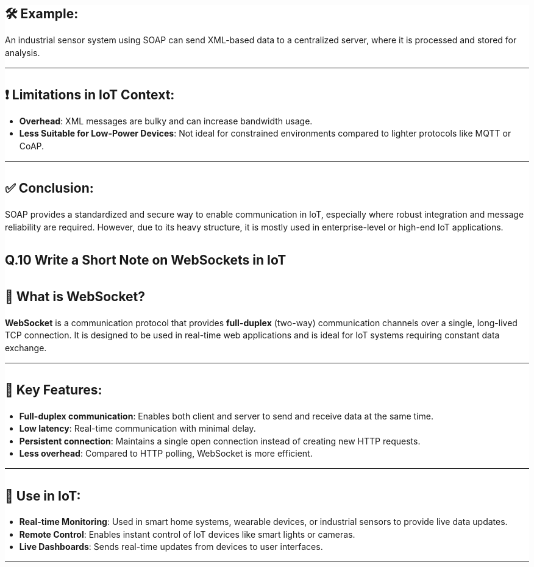 ## 🛠️ Example:

An industrial sensor system using SOAP can send XML-based data to a centralized server, where it is processed and stored for analysis.

---

## ❗ Limitations in IoT Context:

- **Overhead**: XML messages are bulky and can increase bandwidth usage.
- **Less Suitable for Low-Power Devices**: Not ideal for constrained environments compared to lighter protocols like MQTT or CoAP.

---

## ✅ Conclusion:

SOAP provides a standardized and secure way to enable communication in IoT, especially where robust integration and message reliability are required. However, due to its heavy structure, it is mostly used in enterprise-level or high-end IoT applications.

## Q.10 Write a Short Note on WebSockets in IoT

## 🔗 What is WebSocket?

**WebSocket** is a communication protocol that provides **full-duplex** (two-way) communication channels over a single, long-lived TCP connection. It is designed to be used in real-time web applications and is ideal for IoT systems requiring constant data exchange.

---

## 🧠 Key Features:

- **Full-duplex communication**: Enables both client and server to send and receive data at the same time.
- **Low latency**: Real-time communication with minimal delay.
- **Persistent connection**: Maintains a single open connection instead of creating new HTTP requests.
- **Less overhead**: Compared to HTTP polling, WebSocket is more efficient.

---

## 🚀 Use in IoT:

- **Real-time Monitoring**: Used in smart home systems, wearable devices, or industrial sensors to provide live data updates.
- **Remote Control**: Enables instant control of IoT devices like smart lights or cameras.
- **Live Dashboards**: Sends real-time updates from devices to user interfaces.

---
